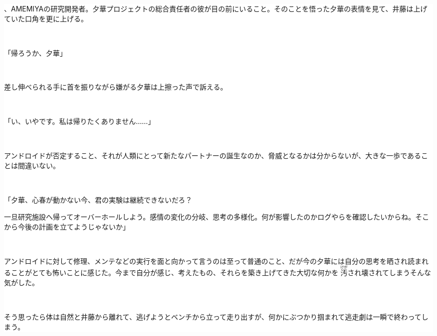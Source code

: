    </rp>
  </ruby>
  、AMEMIYAの研究開発者。夕華プロジェクトの総合責任者の彼が目の前にいること。そのことを悟った夕華の表情を見て、井藤は上げていた口角を更に上げる。
 </p>
 <p id="L30">
  <br/>
 </p>
 <p id="L31">
  「帰ろうか、夕華」
 </p>
 <p id="L32">
  <br/>
 </p>
 <p id="L33">
  差し伸べられる手に首を振りながら嫌がる夕華は上擦った声で訴える。
 </p>
 <p id="L34">
  <br/>
 </p>
 <p id="L35">
  「い、いやです。私は帰りたくありません……」
 </p>
 <p id="L36">
  <br/>
 </p>
 <p id="L37">
  アンドロイドが否定すること、それが人類にとって新たなパートナーの誕生なのか、脅威となるかは分からないが、大きな一歩であることは間違いない。
 </p>
 <p id="L38">
  <br/>
 </p>
 <p id="L39">
  「夕華、心春が動かない今、君の実験は継続できないだろ？
 </p>
 <p id="L40">
  一旦研究施設へ帰ってオーバーホールしよう。感情の変化の分岐、思考の多様化。何が影響したのかログやらを確認したいからね。そこから今後の計画を立てようじゃないか」
 </p>
 <p id="L41">
  <br/>
 </p>
 <p id="L42">
  アンドロイドに対して修理、メンテなどの実行を面と向かって言うのは至って普通のこと、だが今の夕華には自分の思考を晒され読まれることがとても怖いことに感じた。今まで自分が感じ、考えたもの、それらを築き上げてきた大切な何かを
  <ruby>
   <rb>
    汚
   </rb>
   <rp>
    (
   </rp>
   <rt>
    けが
   </rt>
   <rp>
    )
   </rp>
  </ruby>
  され壊されてしまうそんな気がした。
 </p>
 <p id="L43">
  <br/>
 </p>
 <p id="L44">
  そう思ったら体は自然と井藤から離れて、逃げようとベンチから立って走り出すが、何かにぶつかり掴まれて逃走劇は一瞬で終わってしまう。